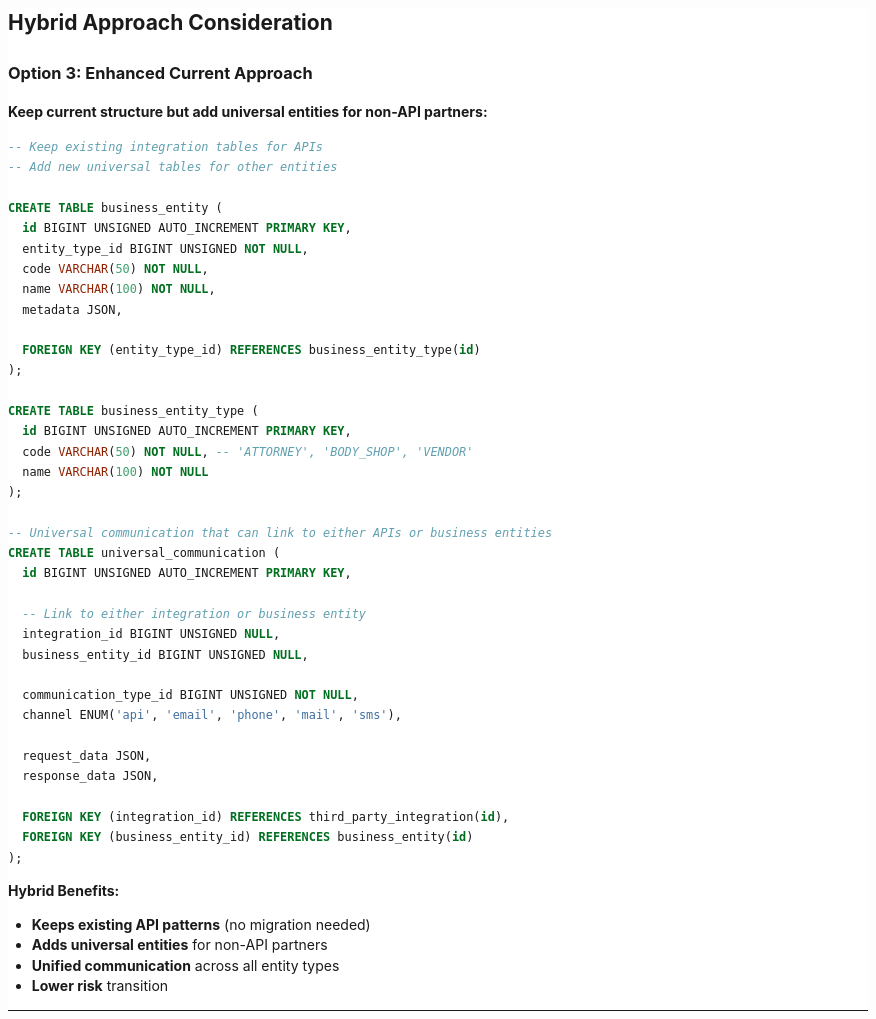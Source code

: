 
## Hybrid Approach Consideration

### Option 3: Enhanced Current Approach
**Keep current structure but add universal entities for non-API partners:**

```sql
-- Keep existing integration tables for APIs
-- Add new universal tables for other entities

CREATE TABLE business_entity (
  id BIGINT UNSIGNED AUTO_INCREMENT PRIMARY KEY,
  entity_type_id BIGINT UNSIGNED NOT NULL,
  code VARCHAR(50) NOT NULL,
  name VARCHAR(100) NOT NULL,
  metadata JSON,
  
  FOREIGN KEY (entity_type_id) REFERENCES business_entity_type(id)
);

CREATE TABLE business_entity_type (
  id BIGINT UNSIGNED AUTO_INCREMENT PRIMARY KEY,
  code VARCHAR(50) NOT NULL, -- 'ATTORNEY', 'BODY_SHOP', 'VENDOR'
  name VARCHAR(100) NOT NULL
);

-- Universal communication that can link to either APIs or business entities
CREATE TABLE universal_communication (
  id BIGINT UNSIGNED AUTO_INCREMENT PRIMARY KEY,
  
  -- Link to either integration or business entity
  integration_id BIGINT UNSIGNED NULL,
  business_entity_id BIGINT UNSIGNED NULL,
  
  communication_type_id BIGINT UNSIGNED NOT NULL,
  channel ENUM('api', 'email', 'phone', 'mail', 'sms'),
  
  request_data JSON,
  response_data JSON,
  
  FOREIGN KEY (integration_id) REFERENCES third_party_integration(id),
  FOREIGN KEY (business_entity_id) REFERENCES business_entity(id)
);
```

**Hybrid Benefits:**
- **Keeps existing API patterns** (no migration needed)
- **Adds universal entities** for non-API partners
- **Unified communication** across all entity types
- **Lower risk** transition

---
